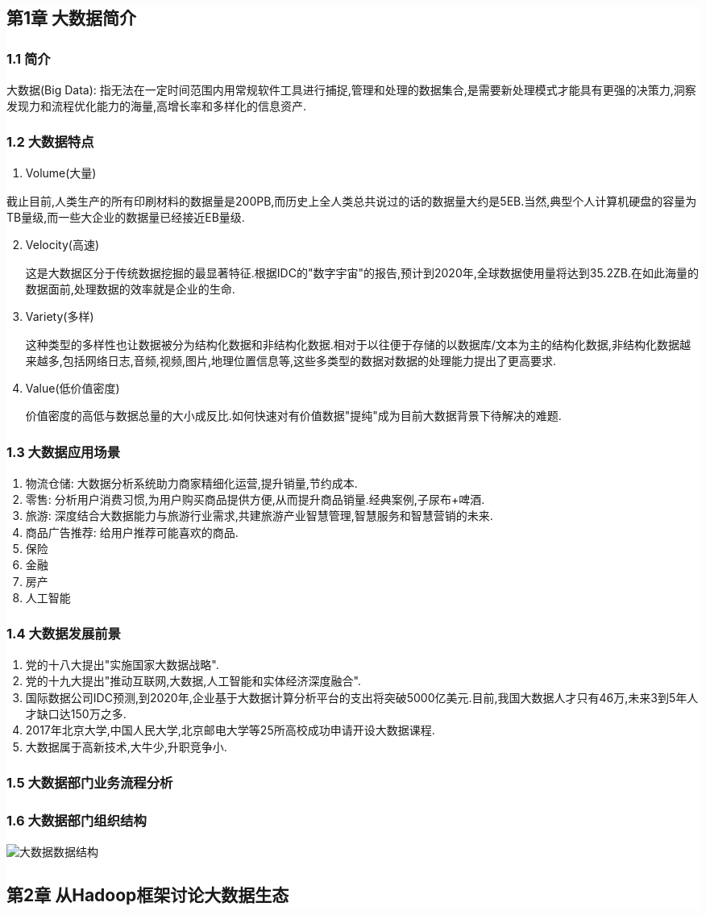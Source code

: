 



## 第1章 大数据简介

### 1.1 简介

大数据(Big Data): 指无法在一定时间范围内用常规软件工具进行捕捉,管理和处理的数据集合,是需要新处理模式才能具有更强的决策力,洞察发现力和流程优化能力的海量,高增长率和多样化的信息资产.

### 1.2 大数据特点

1.  Volume(大量)

   截止目前,人类生产的所有印刷材料的数据量是200PB,而历史上全人类总共说过的话的数据量大约是5EB.当然,典型个人计算机硬盘的容量为TB量级,而一些大企业的数据量已经接近EB量级.

2. Velocity(高速)

   这是大数据区分于传统数据挖掘的最显著特征.根据IDC的"数字宇宙"的报告,预计到2020年,全球数据使用量将达到35.2ZB.在如此海量的数据面前,处理数据的效率就是企业的生命.

3. Variety(多样)

   这种类型的多样性也让数据被分为结构化数据和非结构化数据.相对于以往便于存储的以数据库/文本为主的结构化数据,非结构化数据越来越多,包括网络日志,音频,视频,图片,地理位置信息等,这些多类型的数据对数据的处理能力提出了更高要求.

4. Value(低价值密度)

   价值密度的高低与数据总量的大小成反比.如何快速对有价值数据"提纯"成为目前大数据背景下待解决的难题.

### 1.3 大数据应用场景

1. 物流仓储: 大数据分析系统助力商家精细化运营,提升销量,节约成本.
2. 零售: 分析用户消费习惯,为用户购买商品提供方便,从而提升商品销量.经典案例,子尿布+啤酒.
3. 旅游: 深度结合大数据能力与旅游行业需求,共建旅游产业智慧管理,智慧服务和智慧营销的未来.
4. 商品广告推荐: 给用户推荐可能喜欢的商品.
5. 保险
6. 金融
7. 房产
8. 人工智能

### 1.4 大数据发展前景

1. 党的十八大提出"实施国家大数据战略".
2. 党的十九大提出"推动互联网,大数据,人工智能和实体经济深度融合".
3. 国际数据公司IDC预测,到2020年,企业基于大数据计算分析平台的支出将突破5000亿美元.目前,我国大数据人才只有46万,未来3到5年人才缺口达150万之多.
4. 2017年北京大学,中国人民大学,北京邮电大学等25所高校成功申请开设大数据课程.
5. 大数据属于高新技术,大牛少,升职竞争小.

### 1.5 大数据部门业务流程分析

### 1.6 大数据部门组织结构

![大数据数据结构](C:\Users\Passenger\Desktop\LinuY\Note\Java\images\hadoop\1.6.1.png)

## 第2章 从Hadoop框架讨论大数据生态
